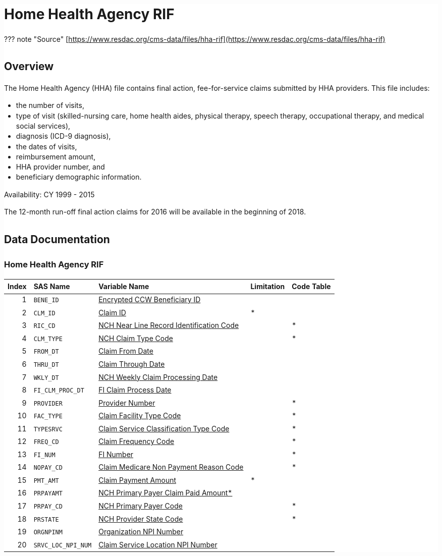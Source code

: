 # Home Health Agency RIF

??? note "Source"
    [https://www.resdac.org/cms-data/files/hha-rif](https://www.resdac.org/cms-data/files/hha-rif)

## Overview

The Home Health Agency (HHA) file contains final action, fee-for-service claims submitted by HHA providers. This file includes:

- the number of visits,
- type of visit (skilled-nursing care, home health aides, physical therapy, speech therapy, occupational therapy, and medical social services),
- diagnosis (ICD-9 diagnosis),
- the dates of visits,
- reimbursement amount,
- HHA provider number, and
- beneficiary demographic information.

Availability: CY 1999 - 2015

The 12-month run-off final action claims for 2016 will be available in the beginning of 2018.

## Data Documentation

### Home Health Agency RIF

|   Index | SAS Name                 | Variable Name                                                                                                                                               | Limitation   | Code Table   |
|--------:|:-------------------------|:------------------------------------------------------------------------------------------------------------------------------------------------------------|:-------------|:-------------|
|       1 | `BENE_ID`                | [Encrypted CCW Beneficiary ID](variables/hha-rif.md#encrypted-ccw-beneficiary-id)                                                                           |              |              |
|       2 | `CLM_ID`                 | [Claim ID](variables/hha-rif.md#claim-id)                                                                                                                   | *            |              |
|       3 | `RIC_CD`                 | [NCH Near Line Record Identification Code](variables/hha-rif.md#nch-near-line-record-identification-code)                                                   |              | *            |
|       4 | `CLM_TYPE`               | [NCH Claim Type Code](variables/hha-rif.md#nch-claim-type-code)                                                                                             |              | *            |
|       5 | `FROM_DT`                | [Claim From Date](variables/hha-rif.md#claim-from-date)                                                                                                     |              |              |
|       6 | `THRU_DT`                | [Claim Through Date](variables/hha-rif.md#claim-through-date)                                                                                               |              |              |
|       7 | `WKLY_DT`                | [NCH Weekly Claim Processing Date](variables/hha-rif.md#nch-weekly-claim-processing-date)                                                                   |              |              |
|       8 | `FI_CLM_PROC_DT`         | [FI Claim Process Date](variables/hha-rif.md#fi-claim-process-date)                                                                                         |              |              |
|       9 | `PROVIDER`               | [Provider Number](variables/hha-rif.md#provider-number)                                                                                                     |              | *            |
|      10 | `FAC_TYPE`               | [Claim Facility Type Code](variables/hha-rif.md#claim-facility-type-code)                                                                                   |              | *            |
|      11 | `TYPESRVC`               | [Claim Service Classification Type Code](variables/hha-rif.md#claim-service-classification-type-code)                                                       |              | *            |
|      12 | `FREQ_CD`                | [Claim Frequency Code](variables/hha-rif.md#claim-frequency-code)                                                                                           |              | *            |
|      13 | `FI_NUM`                 | [FI Number](variables/hha-rif.md#fi-number)                                                                                                                 |              | *            |
|      14 | `NOPAY_CD`               | [Claim Medicare Non Payment Reason Code](variables/hha-rif.md#claim-medicare-non-payment-reason-code)                                                       |              | *            |
|      15 | `PMT_AMT`                | [Claim Payment Amount](variables/hha-rif.md#claim-payment-amount)                                                                                           | *            |              |
|      16 | `PRPAYAMT`               | [NCH Primary Payer Claim Paid Amount*](variables/hha-rif.md#nch-primary-payer-claim-paid-amount)                                                            |              |              |
|      17 | `PRPAY_CD`               | [NCH Primary Payer Code](variables/hha-rif.md#nch-primary-payer-code)                                                                                       |              | *            |
|      18 | `PRSTATE`                | [NCH Provider State Code](variables/hha-rif.md#nch-provider-state-code)                                                                                     |              | *            |
|      19 | `ORGNPINM`               | [Organization NPI Number](variables/hha-rif.md#organization-npi-number)                                                                                     |              |              |
|      20 | `SRVC_LOC_NPI_NUM`       | [Claim Service Location NPI Number](variables/hha-rif.md#claim-service-location-npi-number)                                                                 |              |              |